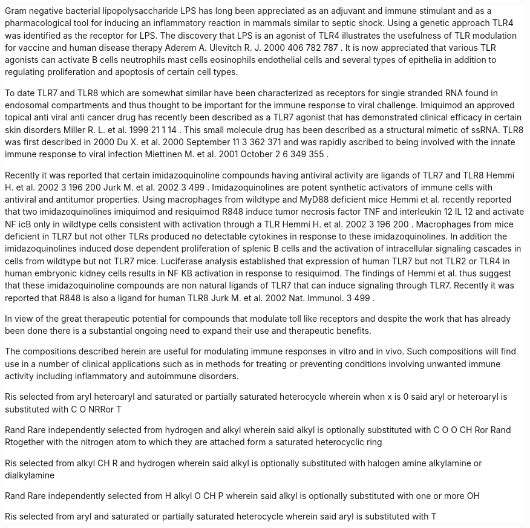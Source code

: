 Gram negative bacterial lipopolysaccharide LPS has long been appreciated as an adjuvant and immune stimulant and as a pharmacological tool for inducing an inflammatory reaction in mammals similar to septic shock. Using a genetic approach TLR4 was identified as the receptor for LPS. The discovery that LPS is an agonist of TLR4 illustrates the usefulness of TLR modulation for vaccine and human disease therapy Aderem A. Ulevitch R. J. 2000 406 782 787 . It is now appreciated that various TLR agonists can activate B cells neutrophils mast cells eosinophils endothelial cells and several types of epithelia in addition to regulating proliferation and apoptosis of certain cell types.

To date TLR7 and TLR8 which are somewhat similar have been characterized as receptors for single stranded RNA found in endosomal compartments and thus thought to be important for the immune response to viral challenge. Imiquimod an approved topical anti viral anti cancer drug has recently been described as a TLR7 agonist that has demonstrated clinical efficacy in certain skin disorders Miller R. L. et al. 1999 21 1 14 . This small molecule drug has been described as a structural mimetic of ssRNA. TLR8 was first described in 2000 Du X. et al. 2000 September 11 3 362 371 and was rapidly ascribed to being involved with the innate immune response to viral infection Miettinen M. et al. 2001 October 2 6 349 355 .

Recently it was reported that certain imidazoquinoline compounds having antiviral activity are ligands of TLR7 and TLR8 Hemmi H. et al. 2002 3 196 200 Jurk M. et al. 2002 3 499 . Imidazoquinolines are potent synthetic activators of immune cells with antiviral and antitumor properties. Using macrophages from wildtype and MyD88 deficient mice Hemmi et al. recently reported that two imidazoquinolines imiquimod and resiquimod R848 induce tumor necrosis factor TNF and interleukin 12 IL 12 and activate NF icB only in wildtype cells consistent with activation through a TLR Hemmi H. et al. 2002 3 196 200 . Macrophages from mice deficient in TLR7 but not other TLRs produced no detectable cytokines in response to these imidazoquinolines. In addition the imidazoquinolines induced dose dependent proliferation of splenic B cells and the activation of intracellular signaling cascades in cells from wildtype but not TLR7 mice. Luciferase analysis established that expression of human TLR7 but not TLR2 or TLR4 in human embryonic kidney cells results in NF KB activation in response to resiquimod. The findings of Hemmi et al. thus suggest that these imidazoquinoline compounds are non natural ligands of TLR7 that can induce signaling through TLR7. Recently it was reported that R848 is also a ligand for human TLR8 Jurk M. et al. 2002 Nat. Immunol. 3 499 .

In view of the great therapeutic potential for compounds that modulate toll like receptors and despite the work that has already been done there is a substantial ongoing need to expand their use and therapeutic benefits.

The compositions described herein are useful for modulating immune responses in vitro and in vivo. Such compositions will find use in a number of clinical applications such as in methods for treating or preventing conditions involving unwanted immune activity including inflammatory and autoimmune disorders.

Ris selected from aryl heteroaryl and saturated or partially saturated heterocycle wherein when x is 0 said aryl or heteroaryl is substituted with C O NRRor T 

Rand Rare independently selected from hydrogen and alkyl wherein said alkyl is optionally substituted with C O O CH Ror Rand Rtogether with the nitrogen atom to which they are attached form a saturated heterocyclic ring 

Ris selected from alkyl CH R and hydrogen wherein said alkyl is optionally substituted with halogen amine alkylamine or dialkylamine 

Rand Rare independently selected from H alkyl O CH P wherein said alkyl is optionally substituted with one or more OH 

Ris selected from aryl and saturated or partially saturated heterocycle wherein said aryl is substituted with T 
